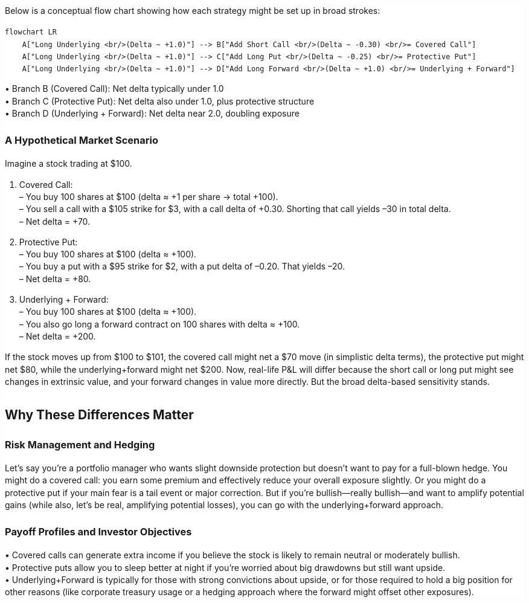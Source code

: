Below is a conceptual flow chart showing how each strategy might be set up in broad strokes:

```mermaid
flowchart LR
    A["Long Underlying <br/>(Delta ~ +1.0)"] --> B["Add Short Call <br/>(Delta ~ -0.30) <br/>= Covered Call"]
    A["Long Underlying <br/>(Delta ~ +1.0)"] --> C["Add Long Put <br/>(Delta ~ -0.25) <br/>= Protective Put"]
    A["Long Underlying <br/>(Delta ~ +1.0)"] --> D["Add Long Forward <br/>(Delta ~ +1.0) <br/>= Underlying + Forward"]
```

• Branch B (Covered Call): Net delta typically under 1.0  
• Branch C (Protective Put): Net delta also under 1.0, plus protective structure  
• Branch D (Underlying + Forward): Net delta near 2.0, doubling exposure  

### A Hypothetical Market Scenario
Imagine a stock trading at $100.

1. Covered Call:  
   – You buy 100 shares at $100 (delta ≈ +1 per share → total +100).  
   – You sell a call with a $105 strike for $3, with a call delta of +0.30. Shorting that call yields –30 in total delta.  
   – Net delta = +70.  

2. Protective Put:  
   – You buy 100 shares at $100 (delta ≈ +100).  
   – You buy a put with a $95 strike for $2, with a put delta of –0.20. That yields –20.  
   – Net delta = +80.  

3. Underlying + Forward:  
   – You buy 100 shares at $100 (delta ≈ +100).  
   – You also go long a forward contract on 100 shares with delta ≈ +100.  
   – Net delta = +200.  

If the stock moves up from $100 to $101, the covered call might net a $70 move (in simplistic delta terms), the protective put might net $80, while the underlying+forward might net $200. Now, real-life P&L will differ because the short call or long put might see changes in extrinsic value, and your forward changes in value more directly. But the broad delta-based sensitivity stands.

## Why These Differences Matter

### Risk Management and Hedging
Let’s say you’re a portfolio manager who wants slight downside protection but doesn’t want to pay for a full-blown hedge. You might do a covered call: you earn some premium and effectively reduce your overall exposure slightly. Or you might do a protective put if your main fear is a tail event or major correction. But if you’re bullish—really bullish—and want to amplify potential gains (while also, let’s be real, amplifying potential losses), you can go with the underlying+forward approach.

### Payoff Profiles and Investor Objectives
• Covered calls can generate extra income if you believe the stock is likely to remain neutral or moderately bullish.  
• Protective puts allow you to sleep better at night if you’re worried about big drawdowns but still want upside.  
• Underlying+Forward is typically for those with strong convictions about upside, or for those required to hold a big position for other reasons (like corporate treasury usage or a hedging approach where the forward might offset other exposures).  
